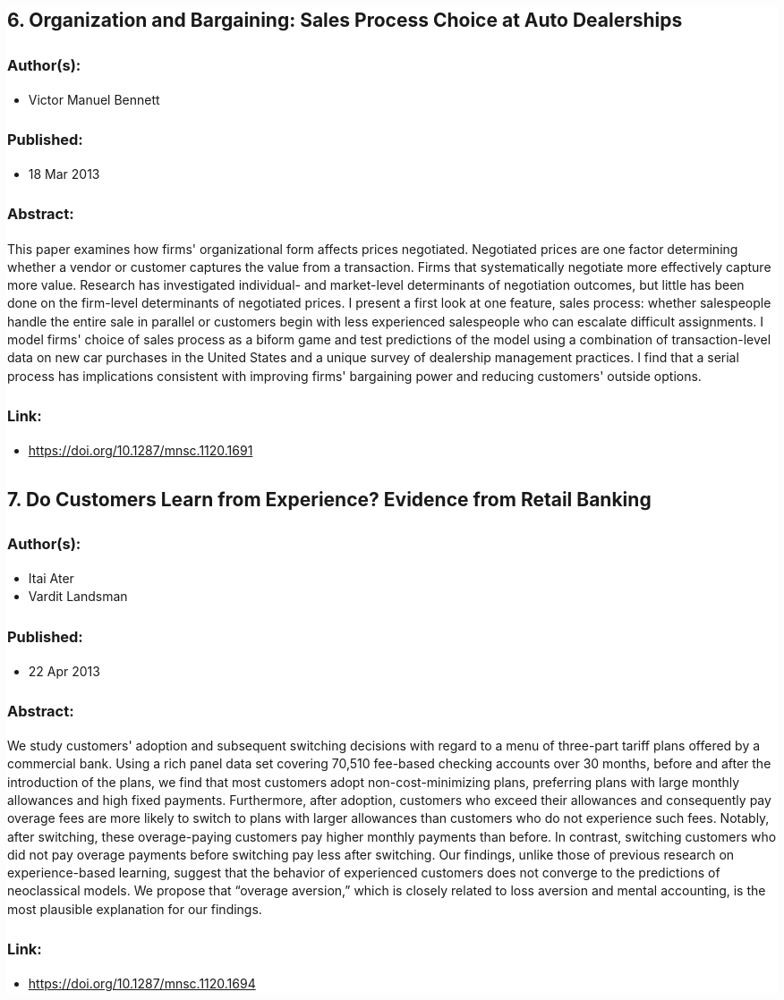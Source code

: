 ## 6. Organization and Bargaining: Sales Process Choice at Auto Dealerships
### Author(s):
- Victor Manuel Bennett
### Published:
- 18 Mar 2013
### Abstract:
This paper examines how firms' organizational form affects prices negotiated. Negotiated prices are one factor determining whether a vendor or customer captures the value from a transaction. Firms that systematically negotiate more effectively capture more value. Research has investigated individual- and market-level determinants of negotiation outcomes, but little has been done on the firm-level determinants of negotiated prices. I present a first look at one feature, sales process: whether salespeople handle the entire sale in parallel or customers begin with less experienced salespeople who can escalate difficult assignments. I model firms' choice of sales process as a biform game and test predictions of the model using a combination of transaction-level data on new car purchases in the United States and a unique survey of dealership management practices. I find that a serial process has implications consistent with improving firms' bargaining power and reducing customers' outside options.
### Link:
- https://doi.org/10.1287/mnsc.1120.1691

## 7. Do Customers Learn from Experience? Evidence from Retail Banking
### Author(s):
- Itai Ater
- Vardit Landsman
### Published:
- 22 Apr 2013
### Abstract:
We study customers' adoption and subsequent switching decisions with regard to a menu of three-part tariff plans offered by a commercial bank. Using a rich panel data set covering 70,510 fee-based checking accounts over 30 months, before and after the introduction of the plans, we find that most customers adopt non-cost-minimizing plans, preferring plans with large monthly allowances and high fixed payments. Furthermore, after adoption, customers who exceed their allowances and consequently pay overage fees are more likely to switch to plans with larger allowances than customers who do not experience such fees. Notably, after switching, these overage-paying customers pay higher monthly payments than before. In contrast, switching customers who did not pay overage payments before switching pay less after switching. Our findings, unlike those of previous research on experience-based learning, suggest that the behavior of experienced customers does not converge to the predictions of neoclassical models. We propose that “overage aversion,” which is closely related to loss aversion and mental accounting, is the most plausible explanation for our findings.
### Link:
- https://doi.org/10.1287/mnsc.1120.1694
